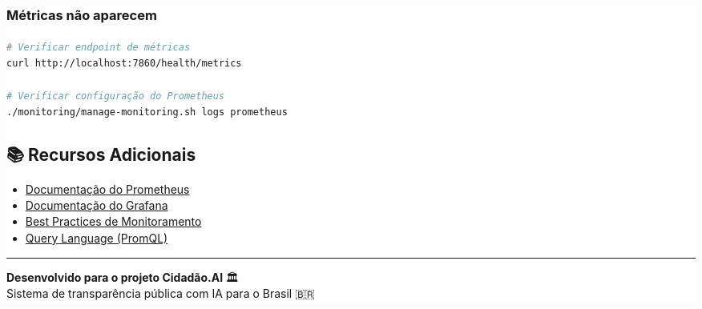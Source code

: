 ### Métricas não aparecem
```bash
# Verificar endpoint de métricas
curl http://localhost:7860/health/metrics

# Verificar configuração do Prometheus
./monitoring/manage-monitoring.sh logs prometheus
```

## 📚 Recursos Adicionais

- [Documentação do Prometheus](https://prometheus.io/docs/)
- [Documentação do Grafana](https://grafana.com/docs/)
- [Best Practices de Monitoramento](https://prometheus.io/docs/practices/)
- [Query Language (PromQL)](https://prometheus.io/docs/prometheus/latest/querying/)

---

**Desenvolvido para o projeto Cidadão.AI** 🏛️  
Sistema de transparência pública com IA para o Brasil 🇧🇷